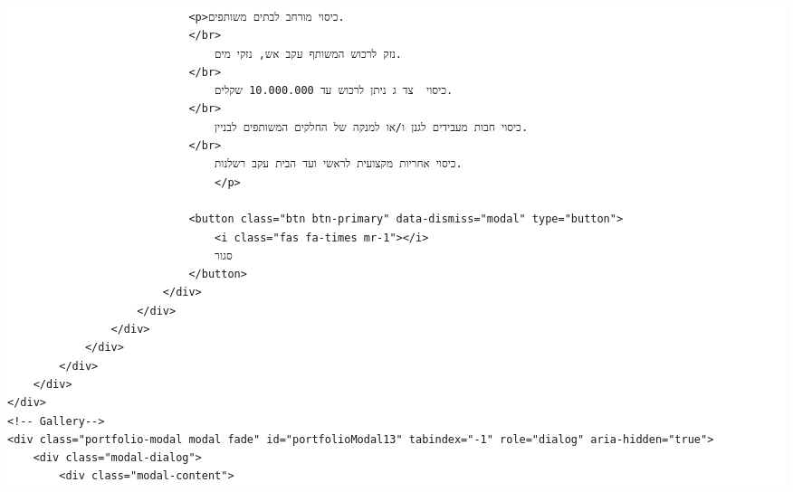                                 <p>כיסוי מורחב לבתים משותפים. 
                                </br>
                                    נזק לרכוש המשותף עקב אש, נזקי מים. 
                                </br>
                                    כיסוי  צד ג ניתן לרכוש עד 10.000.000 שקלים. 
                                </br> 
                                    כיסוי חבות מעבידים לגנן ו/או למנקה של החלקים המשותפים לבניין. 
                                </br>
                                    כיסוי אחריות מקצועית לראשי ועד הבית עקב רשלנות. 
                                    </p>
                                
                                <button class="btn btn-primary" data-dismiss="modal" type="button">
                                    <i class="fas fa-times mr-1"></i>
                                    סגור
                                </button>
                            </div>
                        </div>
                    </div>
                </div>
            </div>
        </div>
    </div>
    <!-- Gallery-->
    <div class="portfolio-modal modal fade" id="portfolioModal13" tabindex="-1" role="dialog" aria-hidden="true">
        <div class="modal-dialog">
            <div class="modal-content">